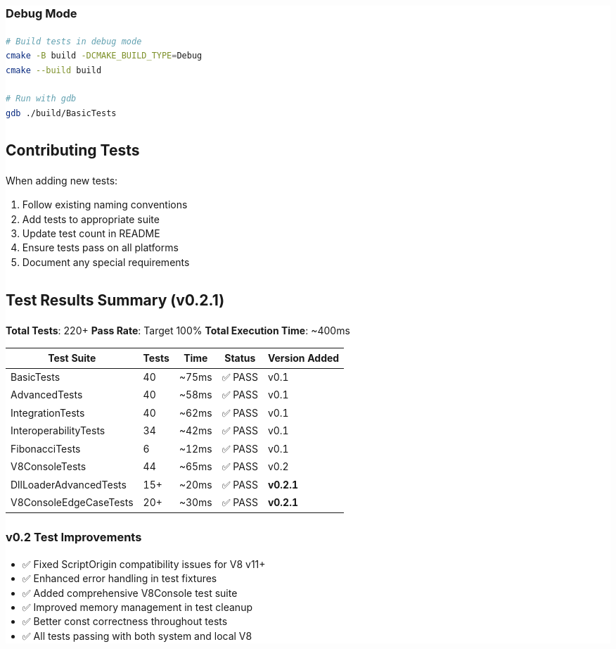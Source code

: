 ### Debug Mode
```bash
# Build tests in debug mode
cmake -B build -DCMAKE_BUILD_TYPE=Debug
cmake --build build

# Run with gdb
gdb ./build/BasicTests
```

## Contributing Tests

When adding new tests:
1. Follow existing naming conventions
2. Add tests to appropriate suite
3. Update test count in README
4. Ensure tests pass on all platforms
5. Document any special requirements

## Test Results Summary (v0.2.1)

**Total Tests**: 220+
**Pass Rate**: Target 100%
**Total Execution Time**: ~400ms

| Test Suite | Tests | Time | Status | Version Added |
|------------|-------|------|--------|---------------|
| BasicTests | 40 | ~75ms | ✅ PASS | v0.1 |
| AdvancedTests | 40 | ~58ms | ✅ PASS | v0.1 |
| IntegrationTests | 40 | ~62ms | ✅ PASS | v0.1 |
| InteroperabilityTests | 34 | ~42ms | ✅ PASS | v0.1 |
| FibonacciTests | 6 | ~12ms | ✅ PASS | v0.1 |
| V8ConsoleTests | 44 | ~65ms | ✅ PASS | v0.2 |
| DllLoaderAdvancedTests | 15+ | ~20ms | ✅ PASS | **v0.2.1** |
| V8ConsoleEdgeCaseTests | 20+ | ~30ms | ✅ PASS | **v0.2.1** |

### v0.2 Test Improvements
- ✅ Fixed ScriptOrigin compatibility issues for V8 v11+
- ✅ Enhanced error handling in test fixtures
- ✅ Added comprehensive V8Console test suite
- ✅ Improved memory management in test cleanup
- ✅ Better const correctness throughout tests
- ✅ All tests passing with both system and local V8